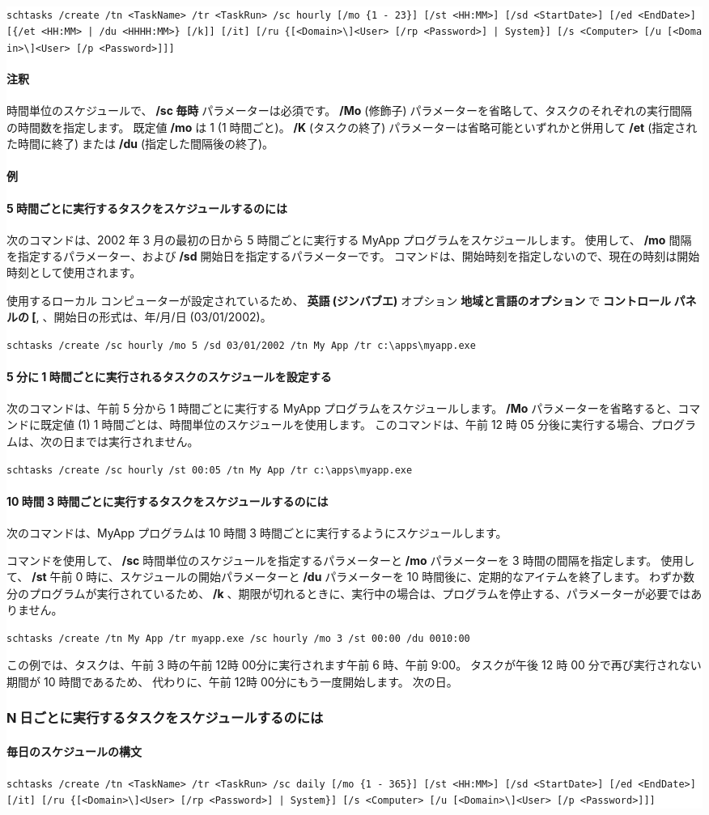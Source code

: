 ```
schtasks /create /tn <TaskName> /tr <TaskRun> /sc hourly [/mo {1 - 23}] [/st <HH:MM>] [/sd <StartDate>] [/ed <EndDate>] [{/et <HH:MM> | /du <HHHH:MM>} [/k]] [/it] [/ru {[<Domain>\]<User> [/rp <Password>] | System}] [/s <Computer> [/u [<Domain>\]<User> [/p <Password>]]]
```

#### <a name="remarks"></a>注釈

時間単位のスケジュールで、 **/sc 毎時** パラメーターは必須です。 **/Mo** (修飾子) パラメーターを省略して、タスクのそれぞれの実行間隔の時間数を指定します。 既定値 **/mo** は 1 (1 時間ごと)。 **/K** (タスクの終了) パラメーターは省略可能といずれかと併用して **/et** (指定された時間に終了) または **/du** (指定した間隔後の終了)。

#### <a name="examples"></a>例

#### <a name="to-schedule-a-task-that-runs-every-five-hours"></a>5 時間ごとに実行するタスクをスケジュールするのには

次のコマンドは、2002 年 3 月の最初の日から 5 時間ごとに実行する MyApp プログラムをスケジュールします。 使用して、 **/mo** 間隔を指定するパラメーター、および **/sd** 開始日を指定するパラメーターです。 コマンドは、開始時刻を指定しないので、現在の時刻は開始時刻として使用されます。

使用するローカル コンピューターが設定されているため、 **英語 (ジンバブエ)** オプション **地域と言語のオプション** で **コントロール パネルの [**, 、開始日の形式は、年/月/日 (03/01/2002)。
```
schtasks /create /sc hourly /mo 5 /sd 03/01/2002 /tn My App /tr c:\apps\myapp.exe
```

#### <a name="to-schedule-a-task-that-runs-every-hour-at-five-minutes-past-the-hour"></a>5 分に 1 時間ごとに実行されるタスクのスケジュールを設定する

次のコマンドは、午前 5 分から 1 時間ごとに実行する MyApp プログラムをスケジュールします。 **/Mo** パラメーターを省略すると、コマンドに既定値 (1) 1 時間ごとは、時間単位のスケジュールを使用します。 このコマンドは、午前 12 時 05 分後に実行する場合、プログラムは、次の日までは実行されません。
```
schtasks /create /sc hourly /st 00:05 /tn My App /tr c:\apps\myapp.exe
```

#### <a name="to-schedule-a-task-that-runs-every-3-hours-for-10-hours"></a>10 時間 3 時間ごとに実行するタスクをスケジュールするのには

次のコマンドは、MyApp プログラムは 10 時間 3 時間ごとに実行するようにスケジュールします。

コマンドを使用して、 **/sc** 時間単位のスケジュールを指定するパラメーターと **/mo** パラメーターを 3 時間の間隔を指定します。 使用して、 **/st** 午前 0 時に、スケジュールの開始パラメーターと **/du** パラメーターを 10 時間後に、定期的なアイテムを終了します。 わずか数分のプログラムが実行されているため、 **/k** 、期限が切れるときに、実行中の場合は、プログラムを停止する、パラメーターが必要ではありません。
```
schtasks /create /tn My App /tr myapp.exe /sc hourly /mo 3 /st 00:00 /du 0010:00
```
この例では、タスクは、午前 3 時の午前 12時 00分に実行されます午前 6 時、午前 9:00。 タスクが午後 12 時 00 分で再び実行されない期間が 10 時間であるため、 代わりに、午前 12時 00分にもう一度開始します。 次の日。

### <a name="to-schedule-a-task-that-runs-every-n-days"></a><a name=BKMK_days></a>N 日ごとに実行するタスクをスケジュールするのには

#### <a name="daily-schedule-syntax"></a>毎日のスケジュールの構文

```
schtasks /create /tn <TaskName> /tr <TaskRun> /sc daily [/mo {1 - 365}] [/st <HH:MM>] [/sd <StartDate>] [/ed <EndDate>] [/it] [/ru {[<Domain>\]<User> [/rp <Password>] | System}] [/s <Computer> [/u [<Domain>\]<User> [/p <Password>]]]
```
